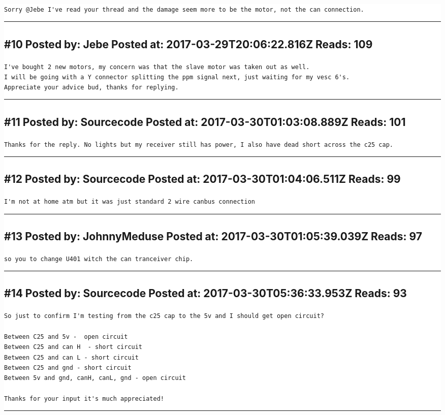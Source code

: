 ```
Sorry @Jebe I've read your thread and the damage seem more to be the motor, not the can connection.
```

---
## \#10 Posted by: Jebe Posted at: 2017-03-29T20:06:22.816Z Reads: 109

```
I've bought 2 new motors, my concern was that the slave motor was taken out as well.
I will be going with a Y connector splitting the ppm signal next, just waiting for my vesc 6's.
Appreciate your advice bud, thanks for replying.
```

---
## \#11 Posted by: Sourcecode Posted at: 2017-03-30T01:03:08.889Z Reads: 101

```
Thanks for the reply. No lights but my receiver still has power, I also have dead short across the c25 cap.
```

---
## \#12 Posted by: Sourcecode Posted at: 2017-03-30T01:04:06.511Z Reads: 99

```
I'm not at home atm but it was just standard 2 wire canbus connection
```

---
## \#13 Posted by: JohnnyMeduse Posted at: 2017-03-30T01:05:39.039Z Reads: 97

```
so you to change U401 witch the can tranceiver chip.
```

---
## \#14 Posted by: Sourcecode Posted at: 2017-03-30T05:36:33.953Z Reads: 93

```
So just to confirm I'm testing from the c25 cap to the 5v and I should get open circuit? 

Between C25 and 5v -  open circuit 
Between C25 and can H  - short circuit 
Between C25 and can L - short circuit 
Between C25 and gnd - short circuit 
Between 5v and gnd, canH, canL, gnd - open circuit 

Thanks for your input it's much appreciated!
```

---